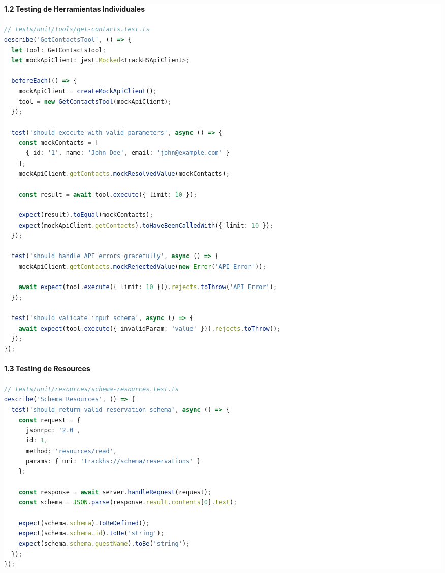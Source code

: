 #### **1.2 Testing de Herramientas Individuales**

```typescript
// tests/unit/tools/get-contacts.test.ts
describe('GetContactsTool', () => {
  let tool: GetContactsTool;
  let mockApiClient: jest.Mocked<TrackHSApiClient>;

  beforeEach(() => {
    mockApiClient = createMockApiClient();
    tool = new GetContactsTool(mockApiClient);
  });

  test('should execute with valid parameters', async () => {
    const mockContacts = [
      { id: '1', name: 'John Doe', email: 'john@example.com' }
    ];
    mockApiClient.getContacts.mockResolvedValue(mockContacts);

    const result = await tool.execute({ limit: 10 });
    
    expect(result).toEqual(mockContacts);
    expect(mockApiClient.getContacts).toHaveBeenCalledWith({ limit: 10 });
  });

  test('should handle API errors gracefully', async () => {
    mockApiClient.getContacts.mockRejectedValue(new Error('API Error'));

    await expect(tool.execute({ limit: 10 })).rejects.toThrow('API Error');
  });

  test('should validate input schema', async () => {
    await expect(tool.execute({ invalidParam: 'value' })).rejects.toThrow();
  });
});
```

#### **1.3 Testing de Resources**

```typescript
// tests/unit/resources/schema-resources.test.ts
describe('Schema Resources', () => {
  test('should return valid reservation schema', async () => {
    const request = {
      jsonrpc: '2.0',
      id: 1,
      method: 'resources/read',
      params: { uri: 'trackhs://schema/reservations' }
    };
    
    const response = await server.handleRequest(request);
    const schema = JSON.parse(response.result.contents[0].text);
    
    expect(schema.schema).toBeDefined();
    expect(schema.schema.id).toBe('string');
    expect(schema.schema.guestName).toBe('string');
  });
});
```
